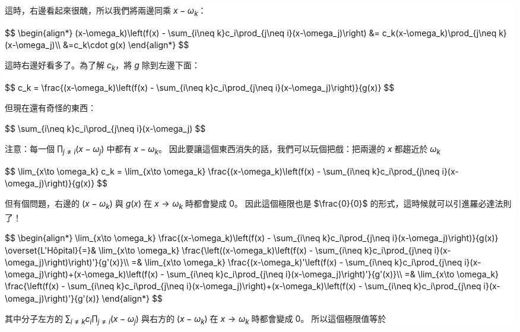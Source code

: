 這時，右邊看起來很醜，所以我們將兩邊同乘 $x-\omega_k$：

<p>
$$
\begin{align*}
(x-\omega_k)\left(f(x) - \sum_{i\neq k}c_i\prod_{j\neq i}(x-\omega_j)\right) &= c_k(x-\omega_k)\prod_{j\neq k}(x-\omega_j)\\
&=c_k\cdot g(x)
\end{align*}
$$
</p>

這時右邊好看多了。為了解 $c_k$，將 $g$ 除到左邊下面：

<p>
$$
c_k = \frac{(x-\omega_k)\left(f(x) - \sum_{i\neq k}c_i\prod_{j\neq i}(x-\omega_j)\right)}{g(x)}
$$
</p>

但現在還有奇怪的東西：

<p>
$$
\sum_{i\neq k}c_i\prod_{j\neq i}(x-\omega_j)
$$
</p>

注意：每一個 $\prod_{j\neq i}(x-\omega_j)$ 中都有 $x-\omega_k$。
因此要讓這個東西消失的話，我們可以玩個把戲：把兩邊的 $x$ 都趨近於 $\omega_k$

<p>
$$
\lim_{x\to \omega_k} c_k = \lim_{x\to \omega_k} \frac{(x-\omega_k)\left(f(x) - \sum_{i\neq k}c_i\prod_{j\neq i}(x-\omega_j)\right)}{g(x)}
$$
</p>

但有個問題，右邊的 $(x-\omega_k)$ 與 $g(x)$ 在 $x\to \omega_k$ 時都會變成 $0$。
因此這個極限也是 $\frac{0}{0}$ 的形式，這時候就可以引進羅必達法則了！

<p>
$$
\begin{align*}
\lim_{x\to \omega_k} \frac{(x-\omega_k)\left(f(x) - \sum_{i\neq k}c_i\prod_{j\neq i}(x-\omega_j)\right)}{g(x)} \overset{L'Hôpital}{=}& \lim_{x\to \omega_k} \frac{\left((x-\omega_k)\left(f(x) - \sum_{i\neq k}c_i\prod_{j\neq i}(x-\omega_j)\right)\right)'}{g'(x)}\\
=& \lim_{x\to \omega_k} \frac{(x-\omega_k)'\left(f(x) - \sum_{i\neq k}c_i\prod_{j\neq i}(x-\omega_j)\right)+(x-\omega_k)\left(f(x) - \sum_{i\neq k}c_i\prod_{j\neq i}(x-\omega_j)\right)'}{g'(x)}\\
=& \lim_{x\to \omega_k} \frac{\left(f(x) - \sum_{i\neq k}c_i\prod_{j\neq i}(x-\omega_j)\right)+(x-\omega_k)\left(f(x) - \sum_{i\neq k}c_i\prod_{j\neq i}(x-\omega_j)\right)'}{g'(x)}
\end{align*}
$$
</p>

其中分子左方的 $\sum_{i\neq k}c_i\prod_{j\neq i}(x-\omega_j)$ 與右方的 $(x-\omega_k)$ 在 $x\to \omega_k$ 時都會變成 $0$。
所以這個極限值等於
